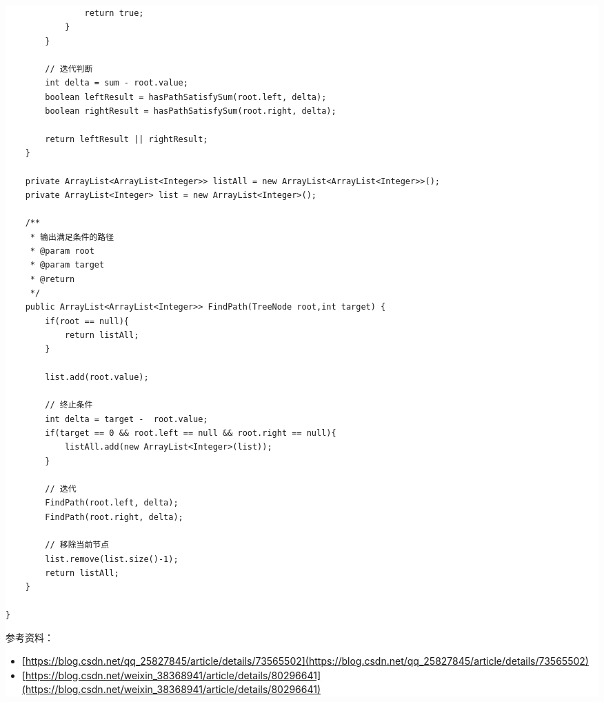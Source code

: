 ```
                return true;
            }
        }
​
        // 迭代判断
        int delta = sum - root.value;
        boolean leftResult = hasPathSatisfySum(root.left, delta);
        boolean rightResult = hasPathSatisfySum(root.right, delta);
​
        return leftResult || rightResult;
    }
​
    private ArrayList<ArrayList<Integer>> listAll = new ArrayList<ArrayList<Integer>>();
    private ArrayList<Integer> list = new ArrayList<Integer>();
​
    /**
     * 输出满足条件的路径
     * @param root
     * @param target
     * @return
     */
    public ArrayList<ArrayList<Integer>> FindPath(TreeNode root,int target) {
        if(root == null){
            return listAll;
        }
​
        list.add(root.value);
​
        // 终止条件
        int delta = target -  root.value;
        if(target == 0 && root.left == null && root.right == null){
            listAll.add(new ArrayList<Integer>(list));
        }
​
        // 迭代
        FindPath(root.left, delta);
        FindPath(root.right, delta);
​
        // 移除当前节点
        list.remove(list.size()-1);
        return listAll;
    }
​
}
```

参考资料：

* [https://blog.csdn.net/qq_25827845/article/details/73565502](https://blog.csdn.net/qq_25827845/article/details/73565502)
* [https://blog.csdn.net/weixin_38368941/article/details/80296641](https://blog.csdn.net/weixin_38368941/article/details/80296641)
